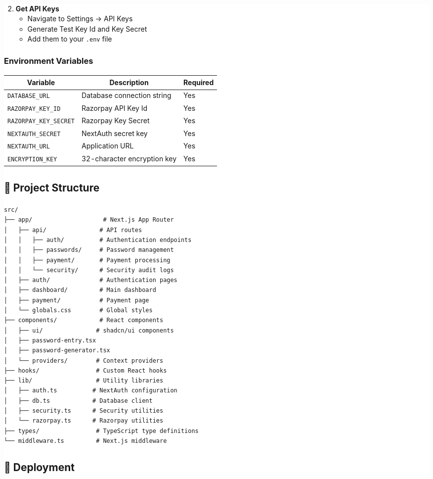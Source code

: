 2. **Get API Keys**
   - Navigate to Settings → API Keys
   - Generate Test Key Id and Key Secret
   - Add them to your `.env` file

### Environment Variables

| Variable | Description | Required |
|----------|-------------|----------|
| `DATABASE_URL` | Database connection string | Yes |
| `RAZORPAY_KEY_ID` | Razorpay API Key Id | Yes |
| `RAZORPAY_KEY_SECRET` | Razorpay Key Secret | Yes |
| `NEXTAUTH_SECRET` | NextAuth secret key | Yes |
| `NEXTAUTH_URL` | Application URL | Yes |
| `ENCRYPTION_KEY` | 32-character encryption key | Yes |

## 📁 Project Structure

```
src/
├── app/                    # Next.js App Router
│   ├── api/               # API routes
│   │   ├── auth/          # Authentication endpoints
│   │   ├── passwords/     # Password management
│   │   ├── payment/       # Payment processing
│   │   └── security/      # Security audit logs
│   ├── auth/              # Authentication pages
│   ├── dashboard/         # Main dashboard
│   ├── payment/           # Payment page
│   └── globals.css        # Global styles
├── components/            # React components
│   ├── ui/               # shadcn/ui components
│   ├── password-entry.tsx
│   ├── password-generator.tsx
│   └── providers/        # Context providers
├── hooks/                # Custom React hooks
├── lib/                  # Utility libraries
│   ├── auth.ts          # NextAuth configuration
│   ├── db.ts            # Database client
│   ├── security.ts      # Security utilities
│   └── razorpay.ts      # Razorpay utilities
├── types/                # TypeScript type definitions
└── middleware.ts         # Next.js middleware
```

## 🚀 Deployment
